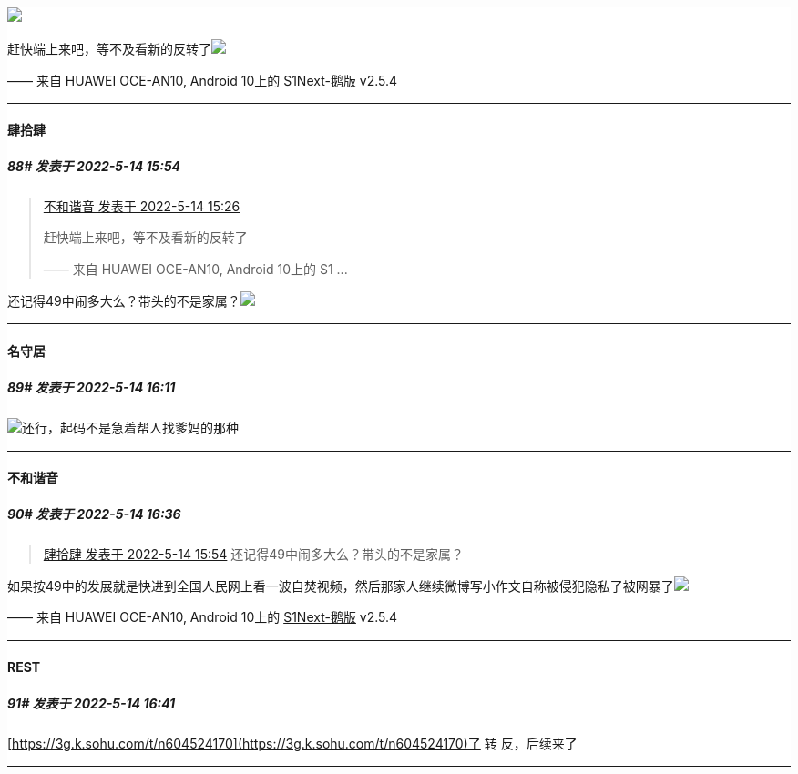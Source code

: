 <img src="https://p.sda1.dev/6/3e663ef29333989a45ad3f13f5712b41/CMP_20220514152557676.jpg" referrerpolicy="no-referrer">

赶快端上来吧，等不及看新的反转了<img src="https://static.saraba1st.com/image/smiley/face2017/037.png" referrerpolicy="no-referrer">

—— 来自 HUAWEI OCE-AN10, Android 10上的 [S1Next-鹅版](https://github.com/ykrank/S1-Next/releases) v2.5.4



*****

####  肆拾肆  
##### 88#       发表于 2022-5-14 15:54

<blockquote><a href="httphttps://bbs.saraba1st.com/2b/forum.php?mod=redirect&amp;goto=findpost&amp;pid=55835614&amp;ptid=2069174" target="_blank">不和谐音 发表于 2022-5-14 15:26</a>

赶快端上来吧，等不及看新的反转了

—— 来自 HUAWEI OCE-AN10, Android 10上的 S1 ...</blockquote>
还记得49中闹多大么？带头的不是家属？<img src="https://static.saraba1st.com/image/smiley/face2017/048.png" referrerpolicy="no-referrer">



*****

####  名守居  
##### 89#       发表于 2022-5-14 16:11

<img src="https://static.saraba1st.com/image/smiley/face2017/067.png" referrerpolicy="no-referrer">还行，起码不是急着帮人找爹妈的那种



*****

####  不和谐音  
##### 90#       发表于 2022-5-14 16:36

<blockquote><a href="httphttps://bbs.saraba1st.com/2b/forum.php?mod=redirect&amp;goto=findpost&amp;pid=55836088&amp;ptid=2069174" target="_blank">肆拾肆 发表于 2022-5-14 15:54</a>
还记得49中闹多大么？带头的不是家属？</blockquote>
如果按49中的发展就是快进到全国人民网上看一波自焚视频，然后那家人继续微博写小作文自称被侵犯隐私了被网暴了<img src="https://static.saraba1st.com/image/smiley/face2017/037.png" referrerpolicy="no-referrer">

—— 来自 HUAWEI OCE-AN10, Android 10上的 [S1Next-鹅版](https://github.com/ykrank/S1-Next/releases) v2.5.4



*****

####  REST  
##### 91#       发表于 2022-5-14 16:41

[https://3g.k.sohu.com/t/n604524170](https://3g.k.sohu.com/t/n604524170)了 转 反，后续来了



*****
